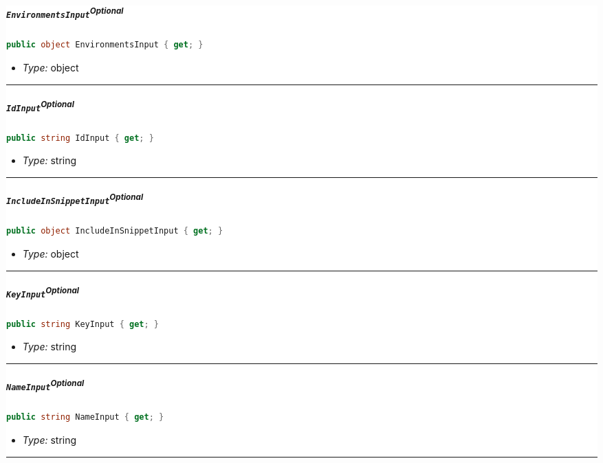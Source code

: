##### `EnvironmentsInput`<sup>Optional</sup> <a name="EnvironmentsInput" id="@cdktf/provider-launchdarkly.project.Project.property.environmentsInput"></a>

```csharp
public object EnvironmentsInput { get; }
```

- *Type:* object

---

##### `IdInput`<sup>Optional</sup> <a name="IdInput" id="@cdktf/provider-launchdarkly.project.Project.property.idInput"></a>

```csharp
public string IdInput { get; }
```

- *Type:* string

---

##### `IncludeInSnippetInput`<sup>Optional</sup> <a name="IncludeInSnippetInput" id="@cdktf/provider-launchdarkly.project.Project.property.includeInSnippetInput"></a>

```csharp
public object IncludeInSnippetInput { get; }
```

- *Type:* object

---

##### `KeyInput`<sup>Optional</sup> <a name="KeyInput" id="@cdktf/provider-launchdarkly.project.Project.property.keyInput"></a>

```csharp
public string KeyInput { get; }
```

- *Type:* string

---

##### `NameInput`<sup>Optional</sup> <a name="NameInput" id="@cdktf/provider-launchdarkly.project.Project.property.nameInput"></a>

```csharp
public string NameInput { get; }
```

- *Type:* string

---
